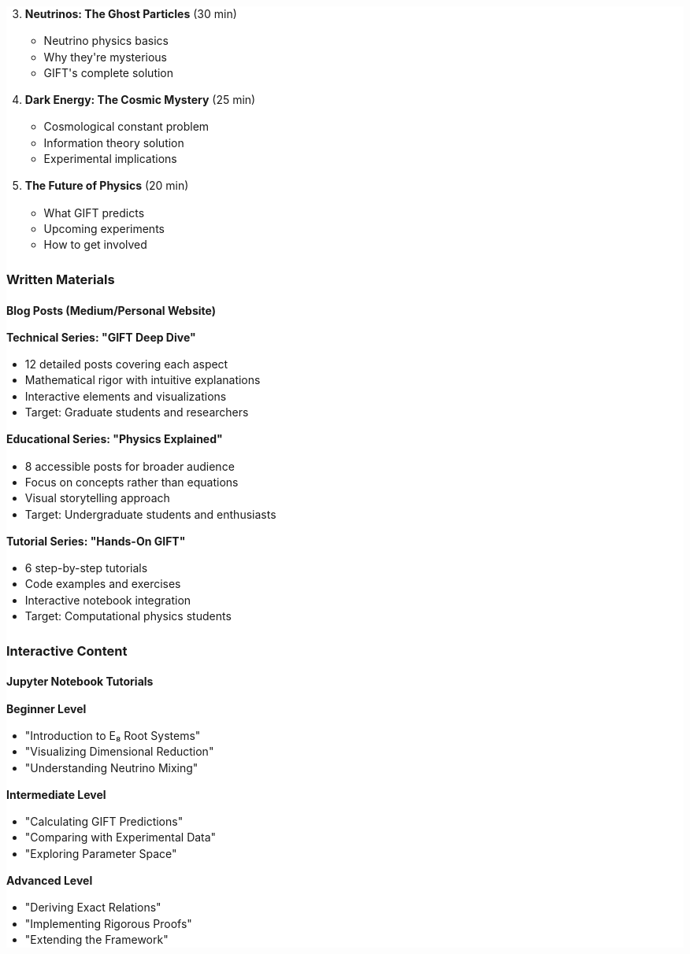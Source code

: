 3. **Neutrinos: The Ghost Particles** (30 min)
   - Neutrino physics basics
   - Why they're mysterious
   - GIFT's complete solution

4. **Dark Energy: The Cosmic Mystery** (25 min)
   - Cosmological constant problem
   - Information theory solution
   - Experimental implications

5. **The Future of Physics** (20 min)
   - What GIFT predicts
   - Upcoming experiments
   - How to get involved

### Written Materials

**Blog Posts (Medium/Personal Website)**

**Technical Series: "GIFT Deep Dive"**
- 12 detailed posts covering each aspect
- Mathematical rigor with intuitive explanations
- Interactive elements and visualizations
- Target: Graduate students and researchers

**Educational Series: "Physics Explained"**
- 8 accessible posts for broader audience
- Focus on concepts rather than equations
- Visual storytelling approach
- Target: Undergraduate students and enthusiasts

**Tutorial Series: "Hands-On GIFT"**
- 6 step-by-step tutorials
- Code examples and exercises
- Interactive notebook integration
- Target: Computational physics students

### Interactive Content

**Jupyter Notebook Tutorials**

**Beginner Level**
- "Introduction to E₈ Root Systems"
- "Visualizing Dimensional Reduction"
- "Understanding Neutrino Mixing"

**Intermediate Level**
- "Calculating GIFT Predictions"
- "Comparing with Experimental Data"
- "Exploring Parameter Space"

**Advanced Level**
- "Deriving Exact Relations"
- "Implementing Rigorous Proofs"
- "Extending the Framework"
